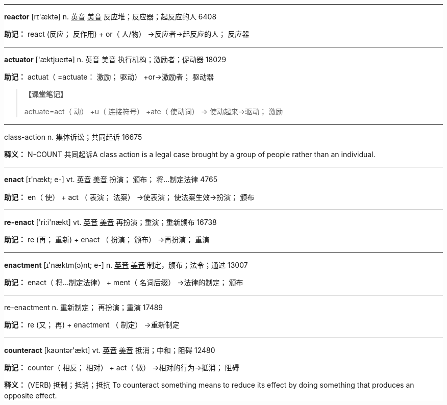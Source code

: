 ***

**reactor**  \[rɪ'æktə] n.  [英音](https://dict.youdao.com/dictvoice?audio=reactor\&type=1)  [美音](https://dict.youdao.com/dictvoice?audio=reactor\&type=2) 反应堆；反应器；起反应的人 6408

**助记：** react (反应； 反作用) + or（ 人/物） →反应者→起反应的人； 反应器

***

**actuator**  \['æktjʊeɪtə] n.  [英音](https://dict.youdao.com/dictvoice?audio=actuator\&type=1)  [美音](https://dict.youdao.com/dictvoice?audio=actuator\&type=2) 执行机构；激励者；促动器 18029

**助记：** actuat（ =actuate： 激励； 驱动） +or→激励者； 驱动器

> **【课堂笔记】**
>
> actuate=act（ 动） +u（ 连接符号） +ate（ 使动词） → 使动起来→驱动； 激励

***

class-action n. 集体诉讼；共同起诉 16675

**释义：** N-COUNT 共同起诉A class action is a legal case brought by a group of people rather than an individual.

***

**enact**  \[ɪ'nækt; e-] vt.  [英音](https://dict.youdao.com/dictvoice?audio=enact\&type=1)  [美音](https://dict.youdao.com/dictvoice?audio=enact\&type=2) 扮演； 颁布； 将…制定法律 4765

**助记：** en（ 使） + act （ 表演； 法案） →使表演； 使法案生效→扮演； 颁布

***

**re-enact**  \['ri\:i'nækt] vt.  [英音](https://dict.youdao.com/dictvoice?audio=re-enact\&type=1)  [美音](https://dict.youdao.com/dictvoice?audio=re-enact\&type=2) 再扮演；重演；重新颁布 16738

**助记：** re (再； 重新) + enact （ 扮演； 颁布） →再扮演； 重演

***

**enactment**  \[ɪ'næktm(ə)nt; e-] n.  [英音](https://dict.youdao.com/dictvoice?audio=enactment\&type=1)  [美音](https://dict.youdao.com/dictvoice?audio=enactment\&type=2) 制定，颁布；法令；通过 13007

**助记：** enact（ 将…制定法律） + ment（ 名词后缀） →法律的制定； 颁布

***

re-enactment n. 重新制定； 再扮演；重演 17489

**助记：** re (又； 再) + enactment （ 制定） →重新制定

***

**counteract**  \[kaʊntər'ækt] vt.  [英音](https://dict.youdao.com/dictvoice?audio=counteract\&type=1)  [美音](https://dict.youdao.com/dictvoice?audio=counteract\&type=2) 抵消；中和；阻碍 12480

**助记：** counter（ 相反； 相对） + act（ 做） →相对的行为→抵消； 阻碍

**释义：** (VERB) 抵制；抵消；抵抗 To counteract something means to reduce its effect by doing something that produces an opposite effect.
